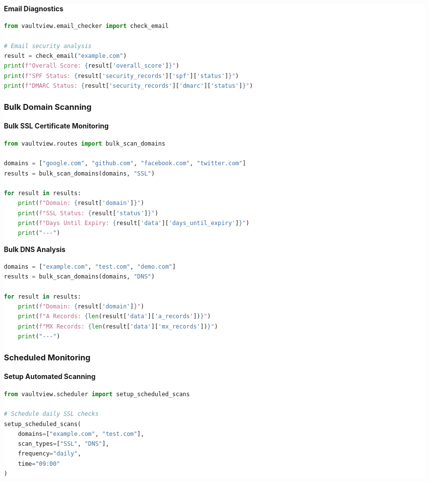 **Email Diagnostics**
```python
from vaultview.email_checker import check_email

# Email security analysis
result = check_email("example.com")
print(f"Overall Score: {result['overall_score']}")
print(f"SPF Status: {result['security_records']['spf']['status']}")
print(f"DMARC Status: {result['security_records']['dmarc']['status']}")
```

### **Bulk Domain Scanning**

**Bulk SSL Certificate Monitoring**
```python
from vaultview.routes import bulk_scan_domains

domains = ["google.com", "github.com", "facebook.com", "twitter.com"]
results = bulk_scan_domains(domains, "SSL")

for result in results:
    print(f"Domain: {result['domain']}")
    print(f"SSL Status: {result['status']}")
    print(f"Days Until Expiry: {result['data']['days_until_expiry']}")
    print("---")
```

**Bulk DNS Analysis**
```python
domains = ["example.com", "test.com", "demo.com"]
results = bulk_scan_domains(domains, "DNS")

for result in results:
    print(f"Domain: {result['domain']}")
    print(f"A Records: {len(result['data']['a_records'])}")
    print(f"MX Records: {len(result['data']['mx_records'])}")
    print("---")
```

### **Scheduled Monitoring**

**Setup Automated Scanning**
```python
from vaultview.scheduler import setup_scheduled_scans

# Schedule daily SSL checks
setup_scheduled_scans(
    domains=["example.com", "test.com"],
    scan_types=["SSL", "DNS"],
    frequency="daily",
    time="09:00"
)
```
